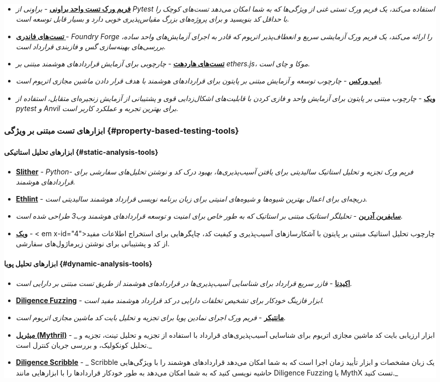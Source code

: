 - **[فریم ورک تست واحد براونی](https://eth-brownie.readthedocs.io/en/v1.0.0_a/tests.html)** - _براونی از Pytest استفاده می‌کند، یک فریم ورک تستی غنی از ویژگی‌ها که به شما امکان می‌دهد تست‌های کوچک را با حداقل کد بنویسید و برای پروژه‌های بزرگ مقیاس‌پذیری خوبی دارد و بسیار قابل توسعه است._

- **[تست‌های فاندری ](https://github.com/foundry-rs/foundry/tree/master/forge)** - _Foundry Forge را ارائه می‌کند، یک فریم ورک آزمایشی سریع و انعطاف‌پذیر اتریوم که قادر به اجرای آزمایش‌های واحد ساده، بررسی‌های بهینه‌سازی گس و فازبندی قرارداد است._

- **[تست‌های هاردهت](https://hardhat.org/hardhat-runner/docs/guides/test-contracts)** - _چارچوبی برای آزمایش قراردادهای هوشمند مبتنی بر ethers.js، موکا و چای است._

- **[ایپ ورکس](https://docs.apeworx.io/ape/stable/userguides/testing.html)** - _چارچوب توسعه و آزمایش مبتنی بر پایتون برای قراردادهای هوشمند با هدف قرار دادن ماشین مجازی اتریوم است._

- **[ویک](https://ackeeblockchain.com/wake/docs/latest/testing-framework/overview/)** - _چارچوب مبتنی بر پایتون برای آزمایش واحد و فازی کردن با قابلیت‌های اشکال‌زدایی قوی و پشتیبانی از آزمایش زنجیره‌ای متقابل، استفاده از pytest و Anvil برای بهترین تجربه و عملکرد کاربر است._



### ابزارهای تست مبتنی بر ویژگی {#property-based-testing-tools}



#### ابزارهای تحلیل استاتیکی {#static-analysis-tools}

- **[Slither](https://github.com/crytic/slither)** - _Python- فریم ورک تجزیه و تحلیل استاتیک سالیدیتی برای یافتن آسیب‌پذیری‌ها، بهبود درک کد و نوشتن تحلیل‌های سفارشی برای قراردادهای هوشمند._

- **[Ethlint](https://ethlint.readthedocs.io/en/latest/)** - _دریچه‌ای برای اعمال بهترین شیوه‌ها و شیوه‌های امنیتی برای زبان برنامه نویسی قرارداد هوشمند سالیدیتی است._

- **[سایفرین آدرین](https://cyfrin.io/tools/aderyn)** - _تحلیلگر استاتیک مبتنی بر استاتیک که به طور خاص برای امنیت و توسعه قراردادهای هوشمند وب3 طراحی شده است._

- **[ویک](https://ackeeblockchain.com/wake/docs/latest/static-analysis/using-detectors/)** - < em x-id="4">چارچوب تحلیل استاتیک مبتنی بر پایتون با آشکارسازهای آسیب‌پذیری و کیفیت کد، چاپگرهایی برای استخراج اطلاعات مفید از کد و پشتیبانی برای نوشتن زیرماژول‌های سفارشی.</em>



#### ابزارهای تحلیل پویا {#dynamic-analysis-tools}

- **[اکیدنا](https://github.com/crytic/echidna/)** - _فازر سریع قرارداد برای شناسایی آسیب‌پذیری‌ها در قراردادهای هوشمند از طریق تست مبتنی بر دارایی است._

- **[Diligence Fuzzing](https://consensys.net/diligence/fuzzing/)** - _ابزار فازینگ خودکار برای تشخیص تخلفات دارایی در کد قرارداد هوشمند مفید است._

- **[مانتیکر](https://manticore.readthedocs.io/en/latest/index.html)** - _فریم ورک اجرای نمادین پویا برای تجزیه و تحلیل بایت کد ماشین مجازی اتریوم است._

- **[میثریل (Mythril)](https://github.com/ConsenSys/mythril-classic)** - _ ابزار ارزیابی بایت کد ماشین مجازی اتریوم برای شناسایی آسیب‌پذیری‌های قرارداد با استفاده از تجزیه و تحلیل تینت، تجزیه و تحلیل کونکولیک، و بررسی جریان کنترل است._

- **[Diligence Scribble](https://consensys.net/diligence/scribble/)** - _ Scribble یک زبان مشخصات و ابزار تأیید زمان اجرا است که به شما امکان می‌دهد قراردادهای هوشمند را با ویژگی‌هایی حاشیه نویسی کنید که به شما امکان می‌دهد به طور خودکار قراردادها را با ابزارهایی مانند Diligence Fuzzing یا MythX تست کنید._
